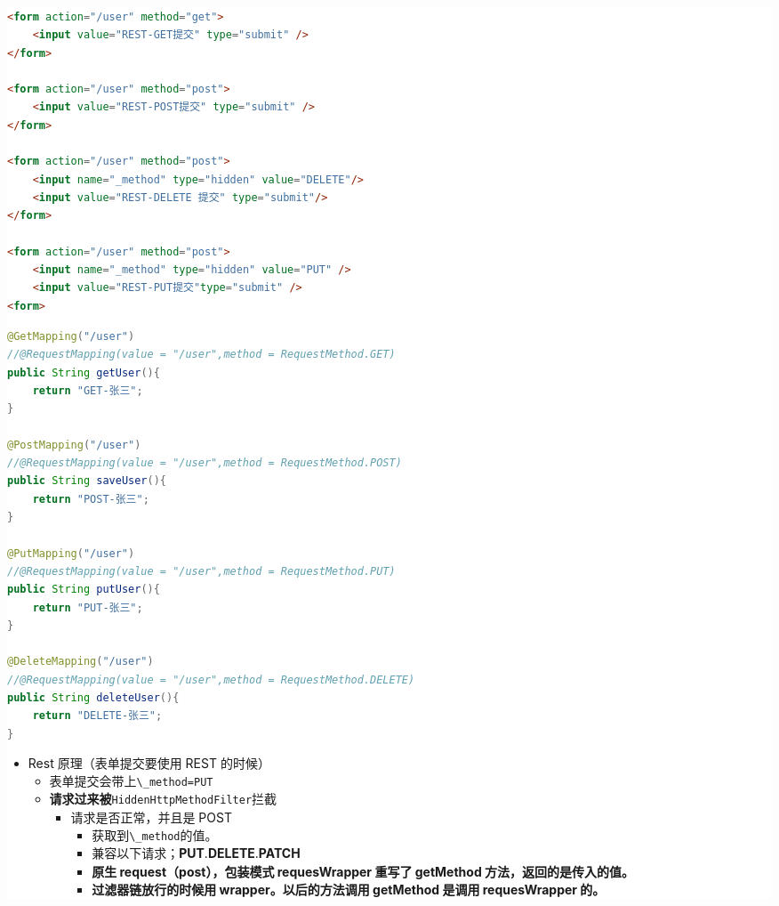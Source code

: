 ```html
<form action="/user" method="get">
    <input value="REST-GET提交" type="submit" />
</form>

<form action="/user" method="post">
    <input value="REST-POST提交" type="submit" />
</form>

<form action="/user" method="post">
    <input name="_method" type="hidden" value="DELETE"/>
    <input value="REST-DELETE 提交" type="submit"/>
</form>

<form action="/user" method="post">
    <input name="_method" type="hidden" value="PUT" />
    <input value="REST-PUT提交"type="submit" />
<form>
```

```java
@GetMapping("/user")
//@RequestMapping(value = "/user",method = RequestMethod.GET)
public String getUser(){
    return "GET-张三";
}

@PostMapping("/user")
//@RequestMapping(value = "/user",method = RequestMethod.POST)
public String saveUser(){
    return "POST-张三";
}

@PutMapping("/user")
//@RequestMapping(value = "/user",method = RequestMethod.PUT)
public String putUser(){
    return "PUT-张三";
}

@DeleteMapping("/user")
//@RequestMapping(value = "/user",method = RequestMethod.DELETE)
public String deleteUser(){
    return "DELETE-张三";
}
```

- Rest 原理（表单提交要使用 REST 的时候）
  - 表单提交会带上`\_method=PUT`
  - **请求过来被**`HiddenHttpMethodFilter`拦截
    - 请求是否正常，并且是 POST
      - 获取到`\_method`的值。
      - 兼容以下请求；**PUT**.**DELETE**.**PATCH**
      - **原生 request（post），包装模式 requesWrapper 重写了 getMethod 方法，返回的是传入的值。**
      - **过滤器链放行的时候用 wrapper。以后的方法调用 getMethod 是调用 requesWrapper 的。**
